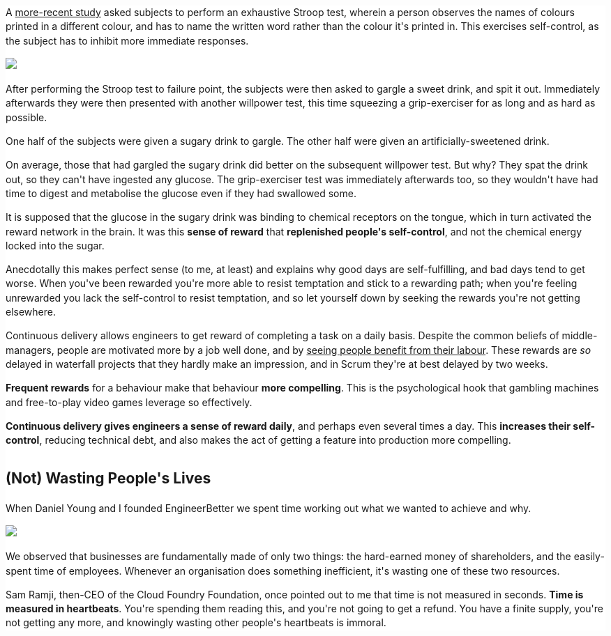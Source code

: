 A [more-recent study](http://pss.sagepub.com/content/early/2012/10/19/0956797612450034.extract) asked subjects to perform an exhaustive Stroop test, wherein a person observes the names of colours printed in a different colour, and has to name the written word rather than the colour it's printed in. This exercises self-control, as the subject has to inhibit more immediate responses.

<img src="/img/blog/as/as.067.jpeg" class="fit image">

After performing the Stroop test to failure point, the subjects were then asked to gargle a sweet drink, and spit it out. Immediately afterwards they were then presented with another willpower test, this time squeezing a grip-exerciser for as long and as hard as possible.

One half of the subjects were given a sugary drink to gargle. The other half were given an artificially-sweetened drink.

On average, those that had gargled the sugary drink did better on the subsequent willpower test. But why? They spat the drink out, so they can't have ingested any glucose. The grip-exerciser test was immediately afterwards too, so they wouldn't have had time to digest and metabolise the glucose even if they had swallowed some.

It is supposed that the glucose in the sugary drink was binding to chemical receptors on the tongue, which in turn activated the reward network in the brain. It was this **sense of reward** that **replenished people's self-control**, and not the chemical energy locked into the sugar.

Anecdotally this makes perfect sense (to me, at least) and explains why good days are self-fulfilling, and bad days tend to get worse. When you've been rewarded you're more able to resist temptation and stick to a rewarding path; when you're feeling unrewarded you lack the self-control to resist temptation, and so let yourself down by seeking the rewards you're not getting elsewhere.

Continuous delivery allows engineers to get reward of completing a task on a daily basis. Despite the common beliefs of middle-managers, people are motivated more by a job well done, and by [seeing people benefit from their labour](http://www.sciencedirect.com/science/article/pii/S0749597806000641). These rewards are _so_ delayed in waterfall projects that they hardly make an impression, and in Scrum they're at best delayed by two weeks.

**Frequent rewards** for a behaviour make that behaviour **more compelling**. This is the psychological hook that gambling machines and free-to-play video games leverage so effectively.

**Continuous delivery gives engineers a sense of reward daily**, and perhaps even several times a day. This **increases their self-control**, reducing technical debt, and also makes the act of getting a feature into production more compelling.

## (Not) Wasting People's Lives

When Daniel Young and I founded EngineerBetter we spent time working out what we wanted to achieve and why.

<img src="/img/blog/as/as.077.jpeg" class="fit image">

We observed that businesses are fundamentally made of only two things: the hard-earned money of shareholders, and the easily-spent time of employees. Whenever an organisation does something inefficient, it's wasting one of these two resources.

Sam Ramji, then-CEO of the Cloud Foundry Foundation, once pointed out to me that time is not measured in seconds. **Time is measured in heartbeats**. You're spending them reading this, and you're not going to get a refund. You have a finite supply, you're not getting any more, and knowingly wasting other people's heartbeats is immoral.

